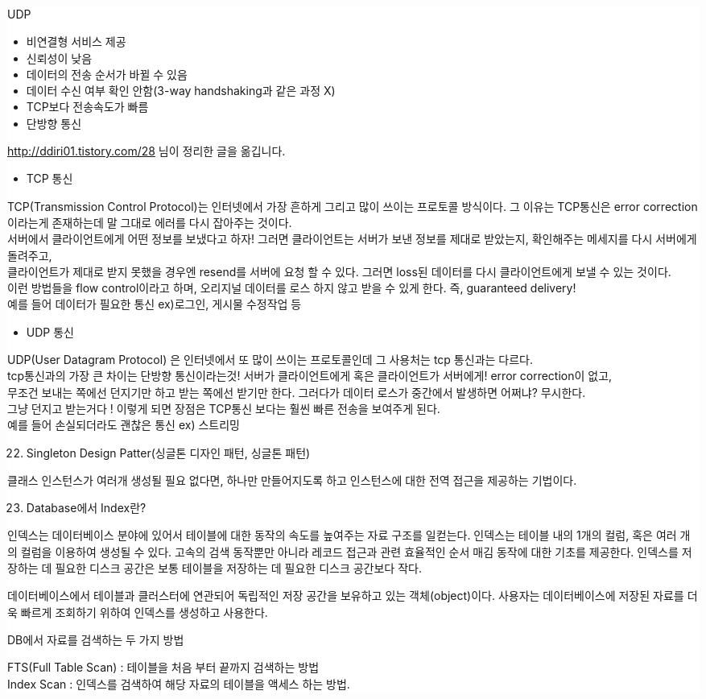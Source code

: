 UDP

- 비연결형 서비스 제공
- 신뢰성이 낮음
- 데이터의 전송 순서가 바뀔 수 있음
- 데이터 수신 여부 확인 안함(3-way handshaking과 같은 과정 X)
- TCP보다 전송속도가 빠름
- 단방향 통신



http://ddiri01.tistory.com/28 님이 정리한 글을 옮깁니다.

- TCP 통신 

 TCP(Transmission Control Protocol)는 인터넷에서 가장 흔하게 그리고 많이 쓰이는 프로토콜 방식이다. 그 이유는 TCP통신은 error correction이라는게 존재하는데 말 그대로 에러를 다시 잡아주는 것이다.  
 서버에서 클라이언트에게 어떤 정보를 보냈다고 하자! 그러면 클라이언트는 서버가 보낸 정보를 제대로 받았는지, 확인해주는 메세지를 다시 서버에게 돌려주고,   
 클라이언트가 제대로 받지 못했을 경우엔 resend를 서버에 요청 할 수 있다. 그러면 loss된 데이터를 다시 클라이언트에게 보낼 수 있는 것이다.   
 이런 방법들을 flow control이라고 하며, 오리지널 데이터를 로스 하지 않고 받을 수 있게 한다. 즉, guaranteed delivery!  
 예를 들어 데이터가 필요한 통신 ex)로그인, 게시물 수정작업 등

 - UDP 통신 

 UDP(User Datagram Protocol) 은 인터넷에서 또 많이 쓰이는 프로토콜인데 그 사용처는 tcp 통신과는 다르다.   
 tcp통신과의 가장 큰 차이는 단방향 통신이라는것! 서버가 클라이언트에게 혹은 클라이언트가 서버에게! error correction이 없고,   
 무조건 보내는 쪽에선 던지기만 하고 받는 쪽에선 받기만 한다. 그러다가 데이터 로스가 중간에서 발생하면 어쩌냐? 무시한다.   
 그냥 던지고 받는거다 ! 이렇게 되면 장점은 TCP통신 보다는 훨씬 빠른 전송을 보여주게 된다.  
 예를 들어 손실되더라도 괜찮은 통신 ex) 스트리밍



22. Singleton Design Patter(싱글톤 디자인 패턴, 싱글톤 패턴)

클래스 인스턴스가 여러개 생성될 필요 없다면, 하나만 만들어지도록 하고 인스턴스에 대한 전역 접근을 제공하는 기법이다.



23. Database에서 Index란?

인덱스는 데이터베이스 분야에 있어서 테이블에 대한 동작의 속도를 높여주는 자료 구조를 일컫는다.
인덱스는 테이블 내의 1개의 컬럼, 혹은 여러 개의 컬럼을 이용하여 생성될 수 있다.
고속의 검색 동작뿐만 아니라 레코드 접근과 관련 효율적인 순서 매김 동작에 대한 기초를 제공한다.
인덱스를 저장하는 데 필요한 디스크 공간은 보통 테이블을 저장하는 데 필요한 디스크 공간보다 작다.

데이터베이스에서 테이블과 클러스터에 연관되어 독립적인 저장 공간을 보유하고 있는 객체(object)이다. 
사용자는 데이터베이스에 저장된 자료를 더욱 빠르게 조회하기 위하여 인덱스를 생성하고 사용한다. 



DB에서 자료를 검색하는 두 가지 방법

FTS(Full Table Scan) : 테이블을 처음 부터 끝까지 검색하는 방법  
Index Scan : 인덱스를 검색하여 해당 자료의 테이블을 액세스 하는 방법.

